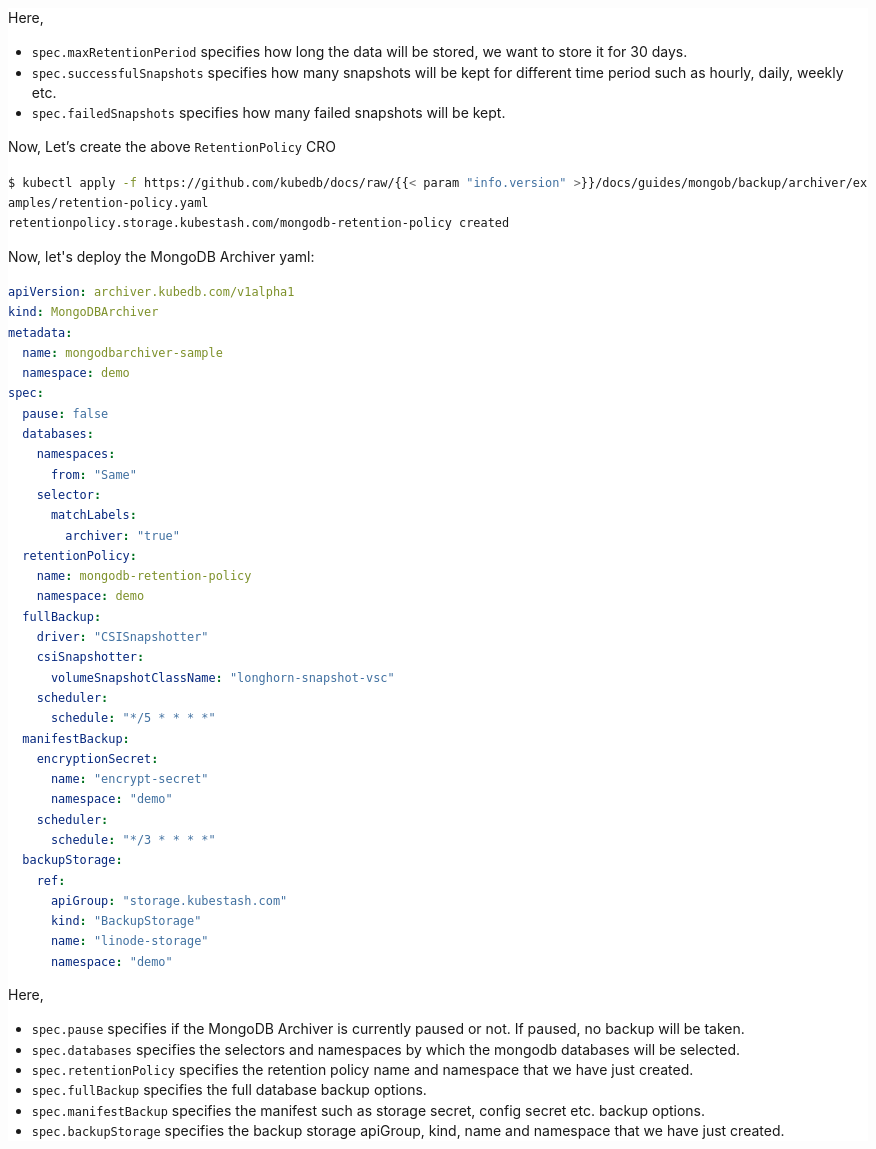 Here,
- `spec.maxRetentionPeriod` specifies how long the data will be stored, we want to store it for 30 days.
- `spec.successfulSnapshots` specifies how many snapshots will be kept for different time period such as hourly, daily, weekly etc.
- `spec.failedSnapshots` specifies how many failed snapshots will be kept.

Now, Let’s create the above `RetentionPolicy` CRO

```bash
$ kubectl apply -f https://github.com/kubedb/docs/raw/{{< param "info.version" >}}/docs/guides/mongob/backup/archiver/examples/retention-policy.yaml
retentionpolicy.storage.kubestash.com/mongodb-retention-policy created
```

Now, let's deploy the MongoDB Archiver yaml:
```yaml
apiVersion: archiver.kubedb.com/v1alpha1
kind: MongoDBArchiver
metadata:
  name: mongodbarchiver-sample
  namespace: demo
spec:
  pause: false
  databases:
    namespaces:
      from: "Same"
    selector:
      matchLabels:
        archiver: "true"
  retentionPolicy:
    name: mongodb-retention-policy
    namespace: demo
  fullBackup:
    driver: "CSISnapshotter"
    csiSnapshotter:
      volumeSnapshotClassName: "longhorn-snapshot-vsc"
    scheduler:
      schedule: "*/5 * * * *"
  manifestBackup:
    encryptionSecret:
      name: "encrypt-secret"
      namespace: "demo"
    scheduler:
      schedule: "*/3 * * * *"
  backupStorage:
    ref:
      apiGroup: "storage.kubestash.com"
      kind: "BackupStorage"
      name: "linode-storage"
      namespace: "demo"
```

Here,
- `spec.pause` specifies if the MongoDB Archiver is currently paused or not. If paused, no backup will be taken.
- `spec.databases` specifies the selectors and namespaces by which the mongodb databases will be selected.
- `spec.retentionPolicy` specifies the retention policy name and namespace that we have just created.
- `spec.fullBackup` specifies the full database backup options.
- `spec.manifestBackup` specifies the manifest such as storage secret, config secret etc. backup options.
- `spec.backupStorage` specifies the backup storage apiGroup, kind, name and namespace that we have just created.
